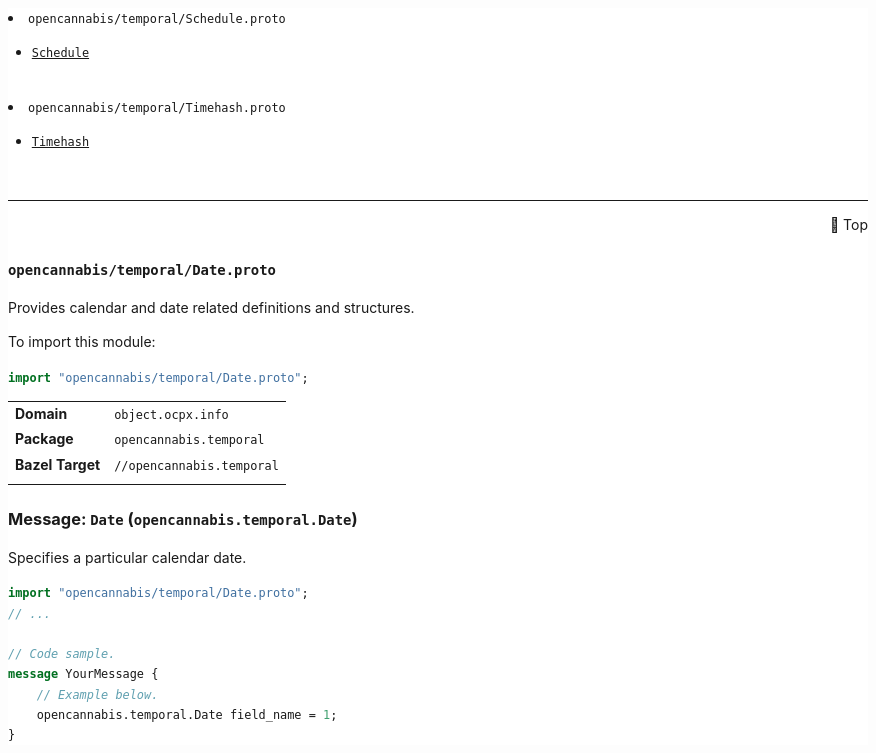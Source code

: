 
<li><code>opencannabis/temporal/Schedule.proto</code></li>

<ul>
    <li><a href="#opencannabis.temporal.Schedule"><code>Schedule</code></a></li>
</ul><br />


<li><code>opencannabis/temporal/Timehash.proto</code></li>

<ul>
    <li><a href="#opencannabis.temporal.Timehash"><code>Timehash</code></a></li>
</ul><br />


</ul>




_________________



<a name="opencannabis/temporal/Date.proto"></a>
<p align="right"><a href="#top" style="text-decoration:none">🔼 Top</a></p>

### `opencannabis/temporal/Date.proto`

Provides calendar and date related definitions and structures.

To import this module:

```proto
import "opencannabis/temporal/Date.proto";
```

|                  |                    |
| ---------------- | ------------------ |
| **Domain**       | `object.ocpx.info` |
| **Package**      | `opencannabis.temporal`     |
| **Bazel Target** | `//opencannabis.temporal`   |
|                  |                    |



<a name="opencannabis.temporal.Date"></a>

### Message: <code>Date</code> (`opencannabis.temporal.Date`)

Specifies a particular calendar date.

```proto
import "opencannabis/temporal/Date.proto";
// ...

// Code sample.
message YourMessage {
    // Example below.
    opencannabis.temporal.Date field_name = 1;
}

```
